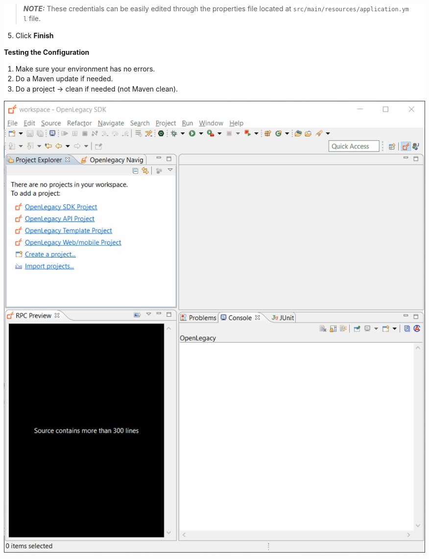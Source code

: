 > **_NOTE:_**   These credentials can be easily edited through the properties file located at `src/main/resources/application.yml` file.



5. Click **Finish**


**Testing the Configuration**
   1. Make sure your environment has no errors.
   2. Do a Maven update if needed.
   3. Do a project -> clean if needed (not Maven clean).

![Screenshot1](./assets/images/step1.gif)
